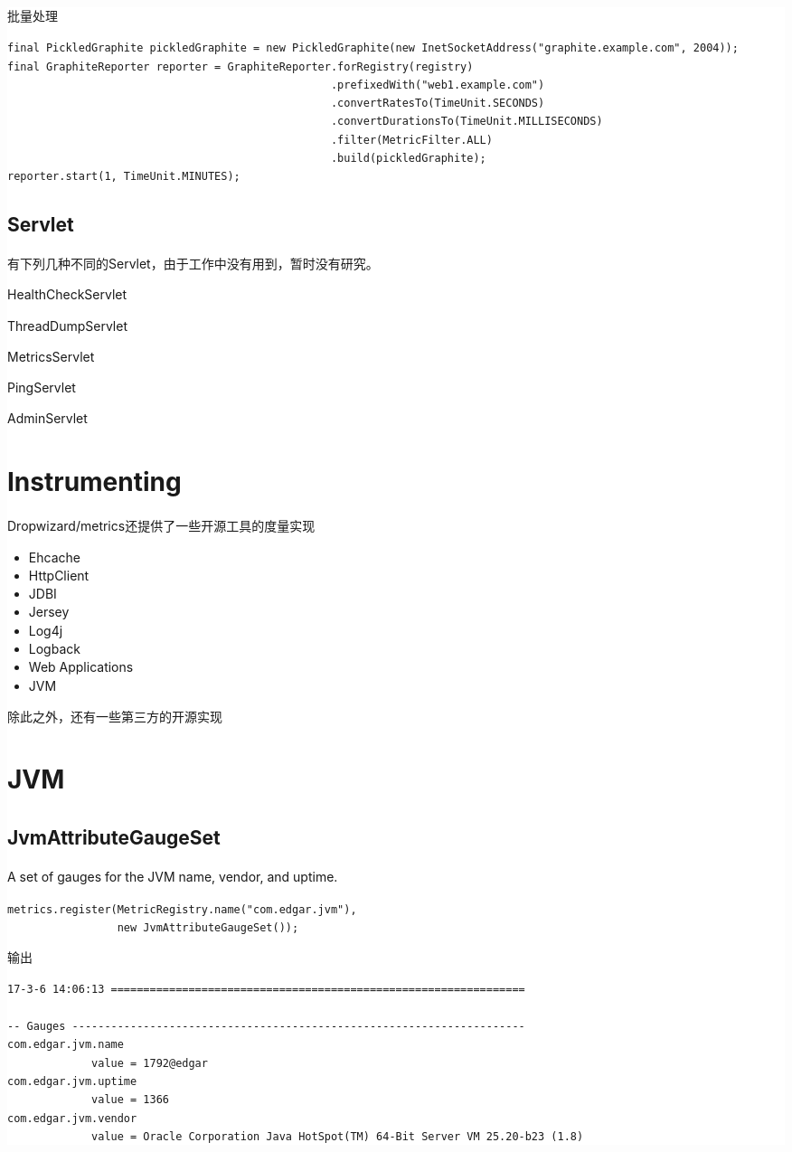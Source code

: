 批量处理

	final PickledGraphite pickledGraphite = new PickledGraphite(new InetSocketAddress("graphite.example.com", 2004));
	final GraphiteReporter reporter = GraphiteReporter.forRegistry(registry)
	                                                  .prefixedWith("web1.example.com")
	                                                  .convertRatesTo(TimeUnit.SECONDS)
	                                                  .convertDurationsTo(TimeUnit.MILLISECONDS)
	                                                  .filter(MetricFilter.ALL)
	                                                  .build(pickledGraphite);
	reporter.start(1, TimeUnit.MINUTES);

## Servlet
有下列几种不同的Servlet，由于工作中没有用到，暂时没有研究。

HealthCheckServlet

ThreadDumpServlet

MetricsServlet

PingServlet

AdminServlet

# Instrumenting 
Dropwizard/metrics还提供了一些开源工具的度量实现

- Ehcache 
- HttpClient
- JDBI
- Jersey 
- Log4j
- Logback
- Web Applications
- JVM 

除此之外，还有一些第三方的开源实现

# JVM
## JvmAttributeGaugeSet
A set of gauges for the JVM name, vendor, and uptime.

    metrics.register(MetricRegistry.name("com.edgar.jvm"),
                     new JvmAttributeGaugeSet());

输出

	17-3-6 14:06:13 ================================================================
	
	-- Gauges ----------------------------------------------------------------------
	com.edgar.jvm.name
	             value = 1792@edgar
	com.edgar.jvm.uptime
	             value = 1366
	com.edgar.jvm.vendor
	             value = Oracle Corporation Java HotSpot(TM) 64-Bit Server VM 25.20-b23 (1.8)
